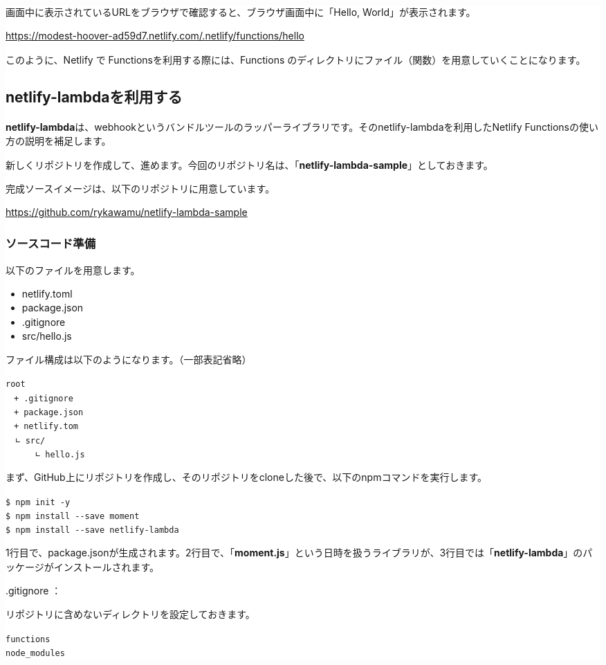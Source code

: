 画面中に表示されているURLをブラウザで確認すると、ブラウザ画面中に「Hello, World」が表示されます。

https://modest-hoover-ad59d7.netlify.com/.netlify/functions/hello

このように、Netlify で Functionsを利用する際には、Functions のディレクトリにファイル（関数）を用意していくことになります。

## netlify-lambdaを利用する

**netlify-lambda**は、webhookというバンドルツールのラッパーライブラリです。そのnetlify-lambdaを利用したNetlify Functionsの使い方の説明を補足します。

新しくリポジトリを作成して、進めます。今回のリポジトリ名は、「**netlify-lambda-sample**」としておきます。

完成ソースイメージは、以下のリポジトリに用意しています。

https://github.com/rykawamu/netlify-lambda-sample

### ソースコード準備

以下のファイルを用意します。

* netlify.toml
* package.json
* .gitignore
* src/hello.js

ファイル構成は以下のようになります。（一部表記省略）

```
root
　+ .gitignore
　+ package.json
　+ netlify.tom
  ∟ src/
      ∟ hello.js
```


まず、GitHub上にリポジトリを作成し、そのリポジトリをcloneした後で、以下のnpmコマンドを実行します。

```
$ npm init -y
$ npm install --save moment
$ npm install --save netlify-lambda
```

1行目で、package.jsonが生成されます。2行目で、「**moment.js**」という日時を扱うライブラリが、3行目では「**netlify-lambda**」のパッケージがインストールされます。


.gitignore ：

リポジトリに含めないディレクトリを設定しておきます。

```
functions
node_modules
```

